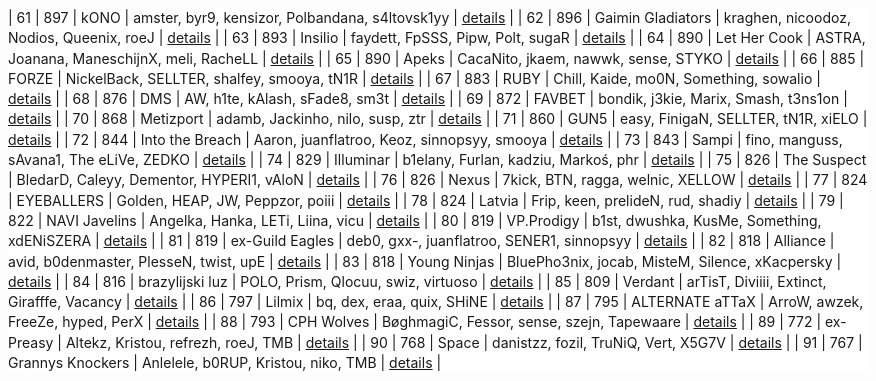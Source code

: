 | 61       |    897 | kONO              | amster, byr9, kensizor, Polbandana, s4ltovsk1yy  | [details](details/2024_08_14/0086--kono--amster-byr9-kensizor-polbandana-s4ltovsk1yy.md)         |
| 62       |    896 | Gaimin Gladiators | kraghen, nicoodoz, Nodios, Queenix, roeJ         | [details](details/2024_08_14/0087--gaimin_gladiators--kraghen-nicoodoz-nodios-queenix-roej.md)   |
| 63       |    893 | Insilio           | faydett, FpSSS, Pipw, Polt, sugaR                | [details](details/2024_08_14/0088--insilio--faydett-fpsss-pipw-polt-sugar.md)                    |
| 64       |    890 | Let Her Cook      | ASTRA, Joanana, ManeschijnX, meli, RacheLL       | [details](details/2024_08_14/0089--let_her_cook--astra-joanana-maneschijnx-meli-rachell.md)      |
| 65       |    890 | Apeks             | CacaNito, jkaem, nawwk, sense, STYKO             | [details](details/2024_08_14/0090--apeks--cacanito-jkaem-nawwk-sense-styko.md)                   |
| 66       |    885 | FORZE             | NickelBack, SELLTER, shalfey, smooya, tN1R       | [details](details/2024_08_14/0091--forze--nickelback-sellter-shalfey-smooya-tn1r.md)             |
| 67       |    883 | RUBY              | Chill, Kaide, mo0N, Something, sowalio           | [details](details/2024_08_14/0093--ruby--chill-kaide-mo0n-something-sowalio.md)                  |
| 68       |    876 | DMS               | AW, h1te, kAlash, sFade8, sm3t                   | [details](details/2024_08_14/0096--dms--aw-h1te-kalash-sfade8-sm3t.md)                           |
| 69       |    872 | FAVBET            | bondik, j3kie, Marix, Smash, t3ns1on             | [details](details/2024_08_14/0097--favbet--bondik-j3kie-marix-smash-t3ns1on.md)                  |
| 70       |    868 | Metizport         | adamb, Jackinho, nilo, susp, ztr                 | [details](details/2024_08_14/0098--metizport--adamb-jackinho-nilo-susp-ztr.md)                   |
| 71       |    860 | GUN5              | easy, FinigaN, SELLTER, tN1R, xiELO              | [details](details/2024_08_14/0099--gun5--easy-finigan-sellter-tn1r-xielo.md)                     |
| 72       |    844 | Into the Breach   | Aaron, juanflatroo, Keoz, sinnopsyy, smooya      | [details](details/2024_08_14/0100--into_the_breach--aaron-juanflatroo-keoz-sinnopsyy-smooya.md)  |
| 73       |    843 | Sampi             | fino, manguss, sAvana1, The eLiVe, ZEDKO         | [details](details/2024_08_14/0101--sampi--fino-manguss-savana1-the_elive-zedko.md)               |
| 74       |    829 | Illuminar         | b1elany, Furlan, kadziu, Markoś, phr             | [details](details/2024_08_14/0104--illuminar--b1elany-furlan-kadziu-marko_-phr.md)               |
| 75       |    826 | The Suspect       | BledarD, Caleyy, Dementor, HYPERI1, vAloN        | [details](details/2024_08_14/0105--the_suspect--bledard-caleyy-dementor-hyperi1-valon.md)        |
| 76       |    826 | Nexus             | 7kick, BTN, ragga, welnic, XELLOW                | [details](details/2024_08_14/0106--nexus--7kick-btn-ragga-welnic-xellow.md)                      |
| 77       |    824 | EYEBALLERS        | Golden, HEAP, JW, Peppzor, poiii                 | [details](details/2024_08_14/0107--eyeballers--golden-heap-jw-peppzor-poiii.md)                  |
| 78       |    824 | Latvia            | Frip, keen, prelideN, rud, shadiy                | [details](details/2024_08_14/0108--latvia--frip-keen-preliden-rud-shadiy.md)                     |
| 79       |    822 | NAVI Javelins     | Angelka, Hanka, LETi, Liina, vicu                | [details](details/2024_08_14/0110--navi_javelins--angelka-hanka-leti-liina-vicu.md)              |
| 80       |    819 | VP.Prodigy        | b1st, dwushka, KusMe, Something, xdENiSZERA      | [details](details/2024_08_14/0111--vp_prodigy--b1st-dwushka-kusme-something-xdeniszera.md)       |
| 81       |    819 | ex-Guild Eagles   | deb0, gxx-, juanflatroo, SENER1, sinnopsyy       | [details](details/2024_08_14/0112--ex-guild_eagles--deb0-gxx--juanflatroo-sener1-sinnopsyy.md)   |
| 82       |    818 | Alliance          | avid, b0denmaster, PlesseN, twist, upE           | [details](details/2024_08_14/0113--alliance--avid-b0denmaster-plessen-twist-upe.md)              |
| 83       |    818 | Young Ninjas      | BluePho3nix, jocab, MisteM, Silence, xKacpersky  | [details](details/2024_08_14/0114--young_ninjas--bluepho3nix-jocab-mistem-silence-xkacpersky.md) |
| 84       |    816 | brazylijski luz   | POLO, Prism, Qlocuu, swiz, virtuoso              | [details](details/2024_08_14/0115--brazylijski_luz--polo-prism-qlocuu-swiz-virtuoso.md)          |
| 85       |    809 | Verdant           | arTisT, Diviiii, Extinct, Girafffe, Vacancy      | [details](details/2024_08_14/0117--verdant--artist-diviiii-extinct-girafffe-vacancy.md)          |
| 86       |    797 | Lilmix            | bq, dex, eraa, quix, SHiNE                       | [details](details/2024_08_14/0119--lilmix--bq-dex-eraa-quix-shine.md)                            |
| 87       |    795 | ALTERNATE aTTaX   | ArroW, awzek, FreeZe, hyped, PerX                | [details](details/2024_08_14/0120--alternate_attax--arrow-awzek-freeze-hyped-perx.md)            |
| 88       |    793 | CPH Wolves        | BøghmagiC, Fessor, sense, szejn, Tapewaare       | [details](details/2024_08_14/0122--cph_wolves--b_ghmagic-fessor-sense-szejn-tapewaare.md)        |
| 89       |    772 | ex-Preasy         | Altekz, Kristou, refrezh, roeJ, TMB              | [details](details/2024_08_14/0127--ex-preasy--altekz-kristou-refrezh-roej-tmb.md)                |
| 90       |    768 | Space             | danistzz, fozil, TruNiQ, Vert, X5G7V             | [details](details/2024_08_14/0129--space--danistzz-fozil-truniq-vert-x5g7v.md)                   |
| 91       |    767 | Grannys Knockers  | Anlelele, b0RUP, Kristou, niko, TMB              | [details](details/2024_08_14/0130--grannys_knockers--anlelele-b0rup-kristou-niko-tmb.md)         |